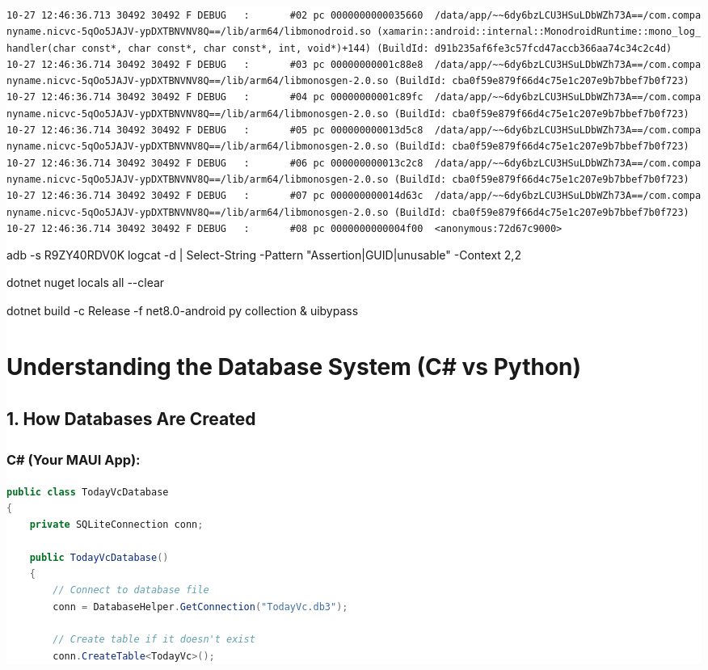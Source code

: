 ```txt
10-27 12:46:36.713 30492 30492 F DEBUG   :       #02 pc 0000000000035660  /data/app/~~6dy6bzLCU3HSuLDbWZh73A==/com.companyname.nicvc-5qOo5JAJV-ypDXTBNVNV8Q==/lib/arm64/libmonodroid.so (xamarin::android::internal::MonodroidRuntime::mono_log_handler(char const*, char const*, char const*, int, void*)+144) (BuildId: d91b235af6fe3c57fcd47accb366aa74c34c2c4d)
10-27 12:46:36.714 30492 30492 F DEBUG   :       #03 pc 00000000001c88e8  /data/app/~~6dy6bzLCU3HSuLDbWZh73A==/com.companyname.nicvc-5qOo5JAJV-ypDXTBNVNV8Q==/lib/arm64/libmonosgen-2.0.so (BuildId: cba0f59e879f66d4c75e1c207e9b7bbef7b0f723)
10-27 12:46:36.714 30492 30492 F DEBUG   :       #04 pc 00000000001c89fc  /data/app/~~6dy6bzLCU3HSuLDbWZh73A==/com.companyname.nicvc-5qOo5JAJV-ypDXTBNVNV8Q==/lib/arm64/libmonosgen-2.0.so (BuildId: cba0f59e879f66d4c75e1c207e9b7bbef7b0f723)
10-27 12:46:36.714 30492 30492 F DEBUG   :       #05 pc 000000000013d5c8  /data/app/~~6dy6bzLCU3HSuLDbWZh73A==/com.companyname.nicvc-5qOo5JAJV-ypDXTBNVNV8Q==/lib/arm64/libmonosgen-2.0.so (BuildId: cba0f59e879f66d4c75e1c207e9b7bbef7b0f723)
10-27 12:46:36.714 30492 30492 F DEBUG   :       #06 pc 000000000013c2c8  /data/app/~~6dy6bzLCU3HSuLDbWZh73A==/com.companyname.nicvc-5qOo5JAJV-ypDXTBNVNV8Q==/lib/arm64/libmonosgen-2.0.so (BuildId: cba0f59e879f66d4c75e1c207e9b7bbef7b0f723)
10-27 12:46:36.714 30492 30492 F DEBUG   :       #07 pc 000000000014d63c  /data/app/~~6dy6bzLCU3HSuLDbWZh73A==/com.companyname.nicvc-5qOo5JAJV-ypDXTBNVNV8Q==/lib/arm64/libmonosgen-2.0.so (BuildId: cba0f59e879f66d4c75e1c207e9b7bbef7b0f723)
10-27 12:46:36.714 30492 30492 F DEBUG   :       #08 pc 0000000000004f00  <anonymous:72d67c9000>
```









adb -s R9ZY40RDV0K logcat -d | Select-String -Pattern "Assertion|GUID|unusable" -Context 2,2

dotnet nuget locals all --clear






















dotnet build -c Release -f net8.0-android
py collection & uibypass 

# **Understanding the Database System (C# vs Python)**

## **1. How Databases Are Created**

### **C# (Your MAUI App):**
```csharp
public class TodayVcDatabase
{
    private SQLiteConnection conn;
    
    public TodayVcDatabase()
    {
        // Connect to database file
        conn = DatabaseHelper.GetConnection("TodayVc.db3");
        
        // Create table if it doesn't exist
        conn.CreateTable<TodayVc>();
```